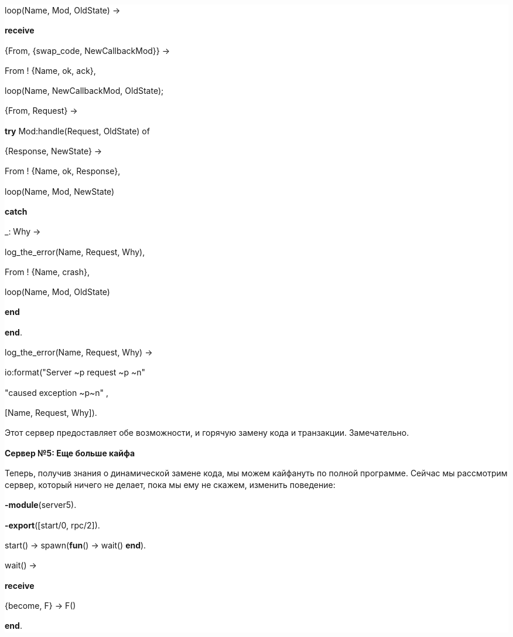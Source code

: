 loop(Name, Mod, OldState) ->

**receive**

{From, {swap_code, NewCallbackMod}} ->

From ! {Name, ok, ack},

loop(Name, NewCallbackMod, OldState);

{From, Request} ->

**try** Mod:handle(Request, OldState) of

{Response, NewState} ->

From ! {Name, ok, Response},

loop(Name, Mod, NewState)

**catch**

_: Why ->

log_the_error(Name, Request, Why),

From ! {Name, crash},

loop(Name, Mod, OldState)

**end**

**end**.

log_the_error(Name, Request, Why) ->

io:format("Server \~p request \~p \~n"

"caused exception \~p\~n" ,

[Name, Request, Why]).

Этот сервер предоставляет обе возможности, и горячую замену кода и
транзакции. Замечательно.

**Сервер №5: Еще больше кайфа**

Теперь, получив знания о динамической замене кода, мы можем кайфануть по
полной программе. Сейчас мы рассмотрим сервер, который ничего не делает,
пока мы ему не скажем, изменить поведение:

**-module**(server5).

**-export**([start/0, rpc/2]).

start() -> spawn(**fun**() -> wait() **end**).

wait() ->

**receive**

{become, F} -> F()

**end**.

